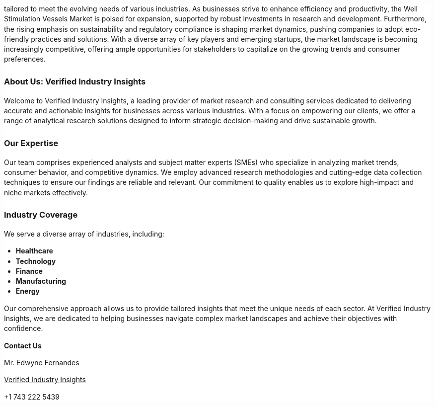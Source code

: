 tailored to meet the evolving needs of various industries. As businesses strive to enhance efficiency and productivity, the Well Stimulation Vessels Market is poised for expansion, supported by robust investments in research and development. Furthermore, the rising emphasis on sustainability and regulatory compliance is shaping market dynamics, pushing companies to adopt eco-friendly practices and solutions. With a diverse array of key players and emerging startups, the market landscape is becoming increasingly competitive, offering ample opportunities for stakeholders to capitalize on the growing trends and consumer preferences.</p><h3>About Us: Verified Industry Insights</h3><p>Welcome to Verified Industry Insights, a leading provider of market research and consulting services dedicated to delivering accurate and actionable insights for businesses across various industries. With a focus on empowering our clients, we offer a range of analytical research solutions designed to inform strategic decision-making and drive sustainable growth.</p><h3>Our Expertise</h3><p>Our team comprises experienced analysts and subject matter experts (SMEs) who specialize in analyzing market trends, consumer behavior, and competitive dynamics. We employ advanced research methodologies and cutting-edge data collection techniques to ensure our findings are reliable and relevant. Our commitment to quality enables us to explore high-impact and niche markets effectively.</p><h3>Industry Coverage</h3><p>We serve a diverse array of industries, including:</p><ul><li><strong>Healthcare</strong></li><li><strong>Technology</strong></li><li><strong>Finance</strong></li><li><strong>Manufacturing</strong></li><li><strong>Energy</strong></li></ul><p>Our comprehensive approach allows us to provide tailored insights that meet the unique needs of each sector. At Verified Industry Insights, we are dedicated to helping businesses navigate complex market landscapes and achieve their objectives with confidence.</p><p><strong>Contact Us</strong></p><p>Mr. Edwyne Fernandes</p><p><a href="https://www.verifiedindustryinsights.com/">Verified Industry Insights</a></p><p>+1 743 222 5439</p>
